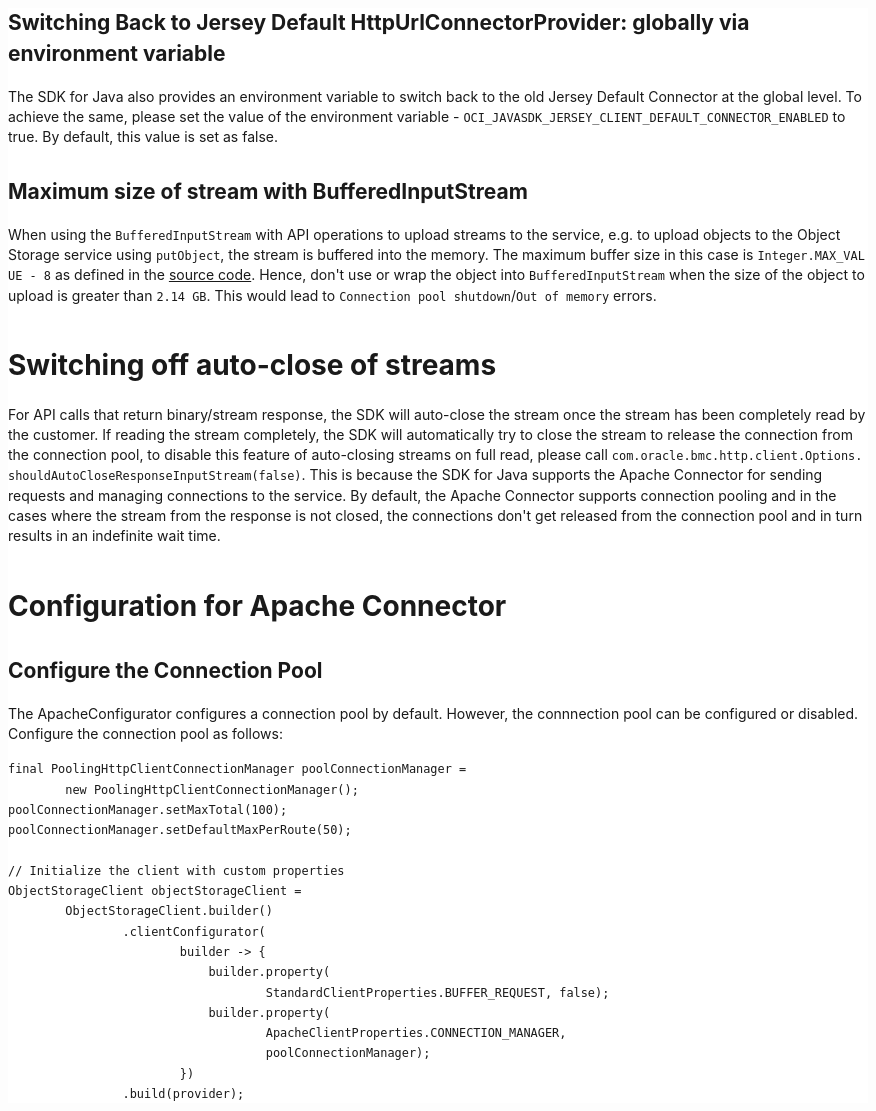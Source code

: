 
## Switching Back to Jersey Default HttpUrlConnectorProvider: globally via environment variable

The SDK for Java also provides an environment variable to switch back to the old Jersey Default Connector at the global level. To achieve the same, please set the value of the environment variable - `OCI_JAVASDK_JERSEY_CLIENT_DEFAULT_CONNECTOR_ENABLED` to true. By default, this value is set as false.

## Maximum size of stream with BufferedInputStream

When using the `BufferedInputStream` with API operations to upload streams to the service, e.g. to upload objects to the Object Storage service using `putObject`, the stream is buffered into the memory. The maximum buffer size in this case is `Integer.MAX_VALUE - 8` as defined in the [source code](https://github.com/AdoptOpenJDK/openjdk-jdk11/blob/master/src/java.base/share/classes/java/io/InputStream.java#L297). Hence, don't use or wrap the object into `BufferedInputStream` when the size of the object to upload is greater than `2.14 GB`. This would lead to `Connection pool shutdown`/`Out of memory` errors.

# Switching off auto-close of streams 

For API calls that return binary/stream response, the SDK will auto-close the stream once the stream has been completely read by the customer. If reading the stream completely, the SDK will automatically try to close the stream to release the connection from the connection pool, to disable this feature of auto-closing streams on full read, please call `com.oracle.bmc.http.client.Options.shouldAutoCloseResponseInputStream(false)`. This is because the SDK for Java supports the Apache Connector for sending requests and managing connections to the service. By default, the Apache Connector supports connection pooling and in the cases where the stream from the response is not closed, the connections don't get released from the connection pool and in turn results in an indefinite wait time.

# Configuration for Apache Connector

## Configure the Connection Pool

The ApacheConfigurator configures a connection pool by default. However, the connnection pool can be configured or disabled. Configure the connection pool as follows:

    final PoolingHttpClientConnectionManager poolConnectionManager =
            new PoolingHttpClientConnectionManager();
    poolConnectionManager.setMaxTotal(100);
    poolConnectionManager.setDefaultMaxPerRoute(50);

    // Initialize the client with custom properties
    ObjectStorageClient objectStorageClient =
            ObjectStorageClient.builder()
                    .clientConfigurator(
                            builder -> {
                                builder.property(
                                        StandardClientProperties.BUFFER_REQUEST, false);
                                builder.property(
                                        ApacheClientProperties.CONNECTION_MANAGER,
                                        poolConnectionManager);
                            })
                    .build(provider);
